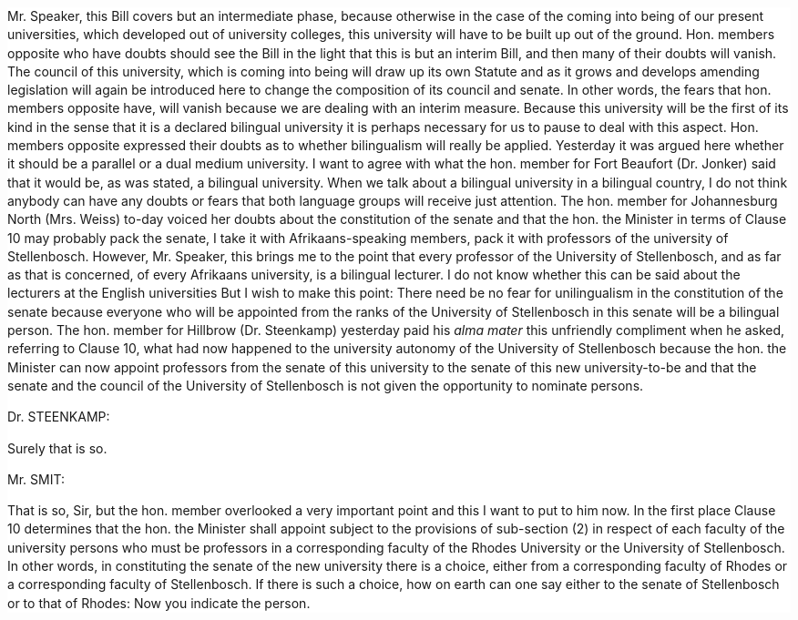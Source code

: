 <p>Mr. Speaker, this Bill covers but an intermediate phase, because otherwise in the case of the coming into being of our present universities, which developed out of university colleges, this university will have to be built up out of the ground. Hon. members opposite who have doubts should see the Bill in the light that this is but an interim Bill, and then many of their doubts will vanish. The council of this university, which is coming into being will draw up its own Statute and as it grows and develops amending legislation will again be introduced here to change the composition of its council and senate. In other words, the fears that hon. members opposite have, will vanish because we are dealing with an interim measure. Because this university will be the first of its kind in the sense that it is a declared bilingual university it is perhaps necessary for us to pause to deal with this aspect. Hon. members opposite expressed their doubts as to whether bilingualism will really be applied. Yesterday it was argued here whether it should be a parallel or a dual medium university. I want to agree with what the hon. member for Fort Beaufort (Dr. Jonker) said that it would be, as was stated, a bilingual university. When we talk about a bilingual university in a bilingual country, I do not think anybody can have any doubts or fears that both language groups will receive just attention. The hon. member for Johannesburg North (Mrs. Weiss) to-day voiced her doubts about the constitution of the senate and that the hon. the Minister in terms of Clause 10 may probably pack the senate, I take it with Afrikaans-speaking members, pack it with professors of the university of Stellenbosch. However, Mr. Speaker, this brings me to the point that every professor of the University of Stellenbosch, and as far as that is concerned, of every Afrikaans university, is a bilingual lecturer. I do not know whether this can be said about the lecturers at the English universities But I wish to make this point: There need be no fear for unilingualism in the constitution of the senate because everyone who will be appointed from the ranks of the University of Stellenbosch in this senate will be a bilingual person. The hon. member for Hillbrow (Dr. Steenkamp) yesterday paid his <i>alma mater</i> this unfriendly compliment when he asked, referring to Clause 10, what had now happened to the university autonomy of the University of Stellenbosch because the hon. the Minister can now appoint professors from the senate of this university to the senate of this new university-to-be and that the senate and the council of the University of Stellenbosch is not given the opportunity to nominate persons.</p>

</speech>

<speech by="#steenkamp">

<from>Dr. <person refersTo="hansard_za">STEENKAMP</person>:</from>

<p>Surely that is so.</p>

</speech>

<speech by="#smit">

<from>Mr. <person refersTo="hansard_za">SMIT</person>:</from>

<p>That is so, Sir, but the hon. member overlooked a very important point and this I want to put to him now. In the first place Clause 10 determines that the hon. the Minister shall appoint subject to the provisions of sub-section (2) in respect of each faculty of the university persons who must be professors in a corresponding faculty of the Rhodes University or the University of Stellenbosch. In other words, in constituting the senate of the new university there is a choice, either from a corresponding faculty of Rhodes or a corresponding faculty of Stellenbosch. If there is such a choice, how on earth can one say either to the senate of Stellenbosch or to that of Rhodes: Now you indicate the person.</p>

</speech>

<speech by="#steenkamp">

